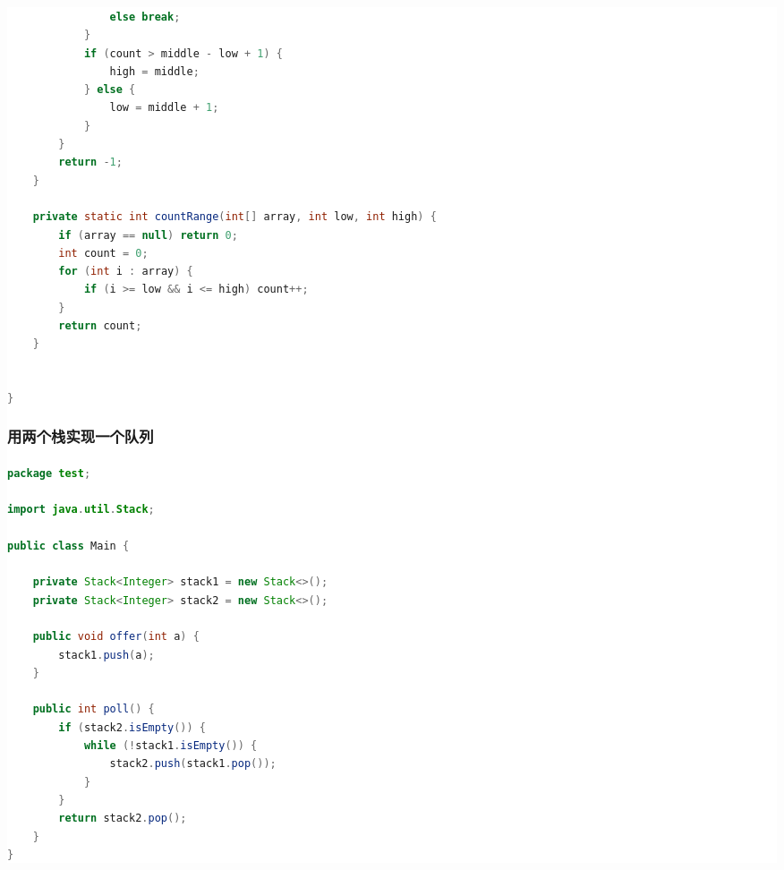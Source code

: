 ~~~java
                else break;
            }
            if (count > middle - low + 1) {
                high = middle;
            } else {
                low = middle + 1;
            }
        }
        return -1;
    }

    private static int countRange(int[] array, int low, int high) {
        if (array == null) return 0;
        int count = 0;
        for (int i : array) {
            if (i >= low && i <= high) count++;
        }
        return count;
    }


}
~~~

### 用两个栈实现一个队列

~~~java
package test;

import java.util.Stack;

public class Main {
    
    private Stack<Integer> stack1 = new Stack<>();
    private Stack<Integer> stack2 = new Stack<>();

    public void offer(int a) {
        stack1.push(a);
    }

    public int poll() {
        if (stack2.isEmpty()) {
            while (!stack1.isEmpty()) {
                stack2.push(stack1.pop());
            }
        }
        return stack2.pop();
    }
}
~~~
